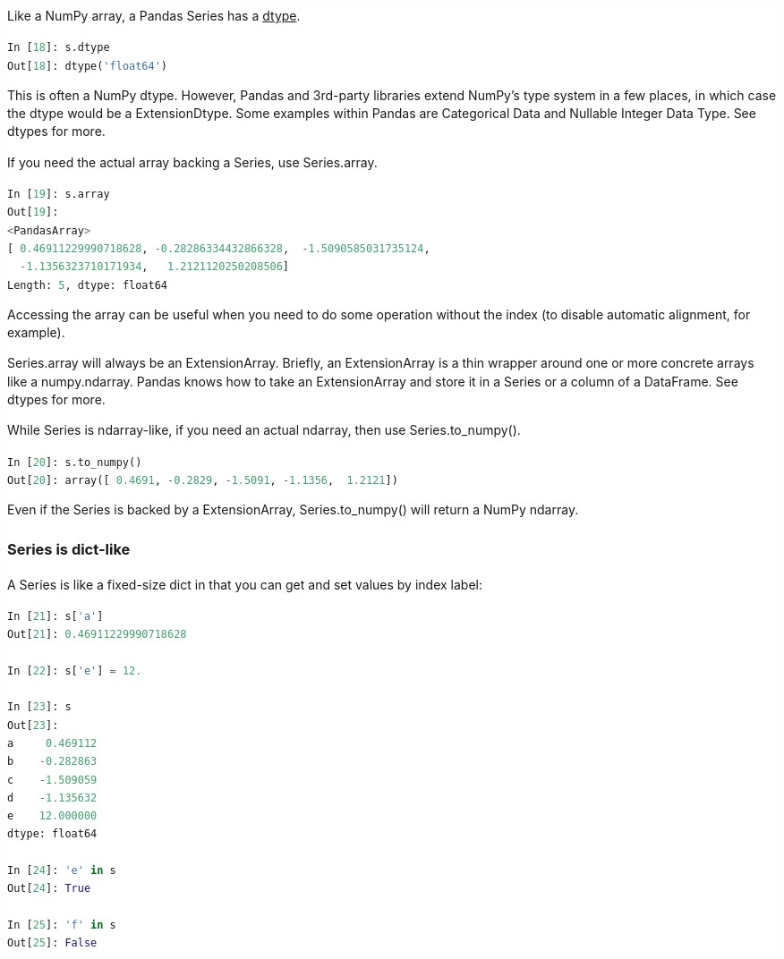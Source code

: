 Like a NumPy array, a Pandas Series has a [dtype](https://Pandas.pydata.org/Pandas-docs/stable/reference/api/Pandas.Series.dtype.html#Pandas.Series.dtype).

```python
In [18]: s.dtype
Out[18]: dtype('float64')
```

This is often a NumPy dtype. However, Pandas and 3rd-party libraries extend NumPy’s type system in a few places, in which case the dtype would be a ExtensionDtype. Some examples within Pandas are Categorical Data and Nullable Integer Data Type. See dtypes for more.

If you need the actual array backing a Series, use Series.array.

```python
In [19]: s.array
Out[19]: 
<PandasArray>
[ 0.46911229990718628, -0.28286334432866328,  -1.5090585031735124,
  -1.1356323710171934,   1.2121120250208506]
Length: 5, dtype: float64
```

Accessing the array can be useful when you need to do some operation without the index (to disable automatic alignment, for example).

Series.array will always be an ExtensionArray. Briefly, an ExtensionArray is a thin wrapper around one or more concrete arrays like a numpy.ndarray. Pandas knows how to take an ExtensionArray and store it in a Series or a column of a DataFrame. See dtypes for more.

While Series is ndarray-like, if you need an actual ndarray, then use Series.to_numpy().

```python
In [20]: s.to_numpy()
Out[20]: array([ 0.4691, -0.2829, -1.5091, -1.1356,  1.2121])
```

Even if the Series is backed by a ExtensionArray, Series.to_numpy() will return a NumPy ndarray.

### Series is dict-like

A Series is like a fixed-size dict in that you can get and set values by index label:

```python
In [21]: s['a']
Out[21]: 0.46911229990718628

In [22]: s['e'] = 12.

In [23]: s
Out[23]: 
a     0.469112
b    -0.282863
c    -1.509059
d    -1.135632
e    12.000000
dtype: float64

In [24]: 'e' in s
Out[24]: True

In [25]: 'f' in s
Out[25]: False
```
